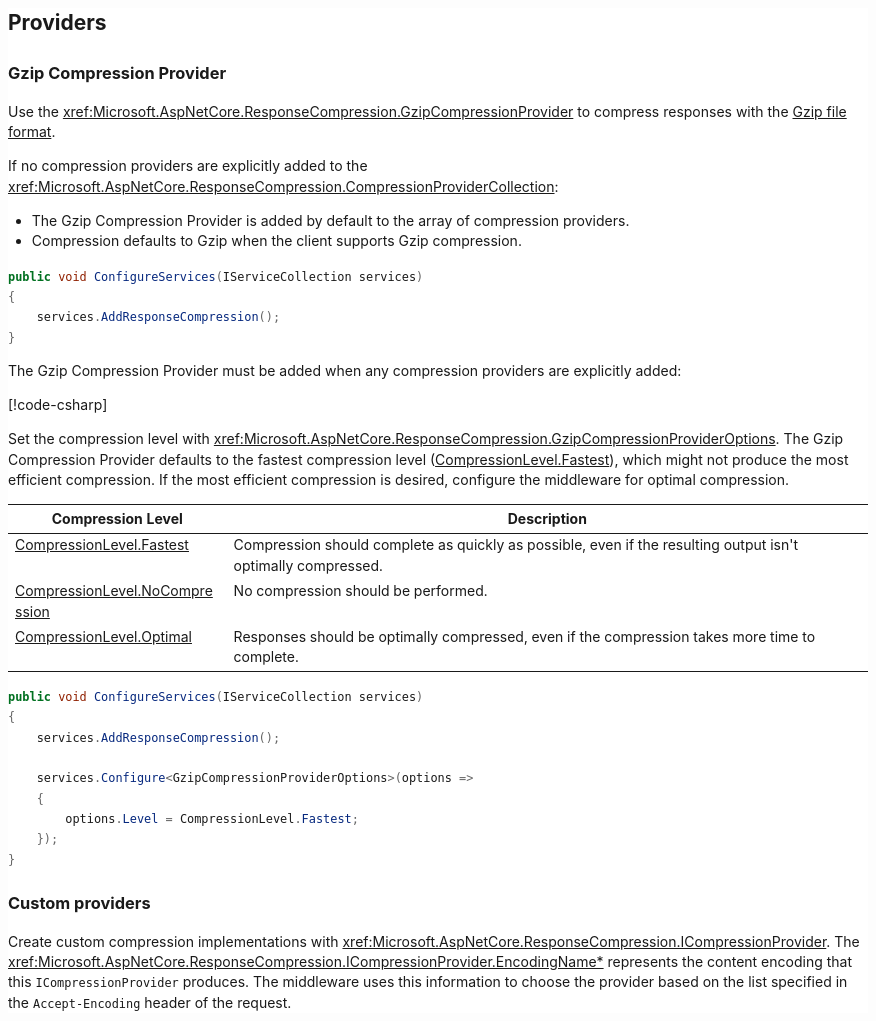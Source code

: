 ## Providers

### Gzip Compression Provider

Use the <xref:Microsoft.AspNetCore.ResponseCompression.GzipCompressionProvider> to compress responses with the [Gzip file format](https://tools.ietf.org/html/rfc1952).

If no compression providers are explicitly added to the <xref:Microsoft.AspNetCore.ResponseCompression.CompressionProviderCollection>:

* The Gzip Compression Provider is added by default to the array of compression providers.
* Compression defaults to Gzip when the client supports Gzip compression.

```csharp
public void ConfigureServices(IServiceCollection services)
{
    services.AddResponseCompression();
}
```

The Gzip Compression Provider must be added when any compression providers are explicitly added:

[!code-csharp[](response-compression/samples/2.x/SampleApp/Startup.cs?name=snippet1&highlight=6)]

Set the compression level with <xref:Microsoft.AspNetCore.ResponseCompression.GzipCompressionProviderOptions>. The Gzip Compression Provider defaults to the fastest compression level ([CompressionLevel.Fastest](xref:System.IO.Compression.CompressionLevel)), which might not produce the most efficient compression. If the most efficient compression is desired, configure the middleware for optimal compression.

| Compression Level | Description |
| ----------------- | ----------- |
| [CompressionLevel.Fastest](xref:System.IO.Compression.CompressionLevel) | Compression should complete as quickly as possible, even if the resulting output isn't optimally compressed. |
| [CompressionLevel.NoCompression](xref:System.IO.Compression.CompressionLevel) | No compression should be performed. |
| [CompressionLevel.Optimal](xref:System.IO.Compression.CompressionLevel) | Responses should be optimally compressed, even if the compression takes more time to complete. |

```csharp
public void ConfigureServices(IServiceCollection services)
{
    services.AddResponseCompression();

    services.Configure<GzipCompressionProviderOptions>(options => 
    {
        options.Level = CompressionLevel.Fastest;
    });
}
```

### Custom providers

Create custom compression implementations with <xref:Microsoft.AspNetCore.ResponseCompression.ICompressionProvider>. The <xref:Microsoft.AspNetCore.ResponseCompression.ICompressionProvider.EncodingName*> represents the content encoding that this `ICompressionProvider` produces. The middleware uses this information to choose the provider based on the list specified in the `Accept-Encoding` header of the request.
